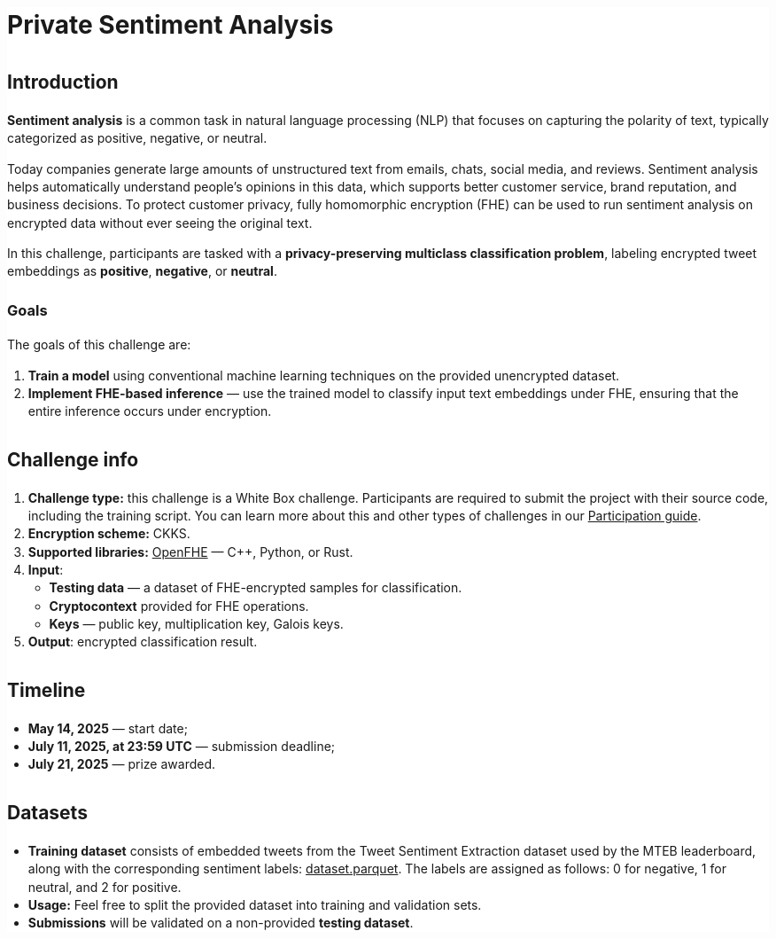 # Private Sentiment Analysis
## Introduction

**Sentiment analysis** is a common task in natural language processing (NLP) that focuses on capturing the polarity of text, typically categorized as positive, negative, or neutral. 

Today companies generate large amounts of unstructured text from emails, chats, social media, and reviews. Sentiment analysis helps automatically understand people’s opinions in this data, which supports better customer service, brand reputation, and business decisions. To protect customer privacy, fully homomorphic encryption (FHE) can be used to run sentiment analysis on encrypted data without ever seeing the original text.

In this challenge, participants are tasked with a **privacy-preserving multiclass classification problem**, labeling encrypted tweet embeddings as **positive**, **negative**, or **neutral**.

### Goals

The goals of this challenge are:
1. **Train a model** using conventional machine learning techniques on the provided unencrypted dataset.
2. **Implement FHE-based inference** — use the trained model to classify input text embeddings under FHE, ensuring that the entire inference occurs under encryption.

## Challenge info

1. **Challenge type:** this challenge is a White Box challenge. Participants are required to submit the project with their source code, including the training script. You can learn more about this and other types of challenges in our [Participation guide](https://fherma.io/how_it_works).
2. **Encryption scheme:** CKKS.
3. **Supported libraries:** [OpenFHE](https://github.com/openfheorg/openfhe-development) — C++, Python, or Rust.
4. **Input**:
    - **Testing data** — a dataset of FHE-encrypted samples for classification.
    - **Cryptocontext** provided for FHE operations.
    - **Keys** — public key, multiplication key, Galois keys.
5. **Output**: encrypted classification result.

## Timeline

- **May 14, 2025** — start date;
- **July 11, 2025, at 23:59 UTC** — submission deadline;
- **July 21, 2025** — prize awarded.


## Datasets
- **Training dataset** consists of embedded tweets from the Tweet Sentiment Extraction dataset used by the MTEB leaderboard, along with the corresponding sentiment labels: [dataset.parquet](https://github.com/fairmath/fherma-challenges/blob/main/sentiment-analysis/data/dataset.parquet).
The labels are assigned as follows: 0 for negative, 1 for neutral, and 2 for positive.
- **Usage:** Feel free to split the provided dataset into training and validation sets.
- **Submissions** will be validated on a non-provided **testing dataset**.
